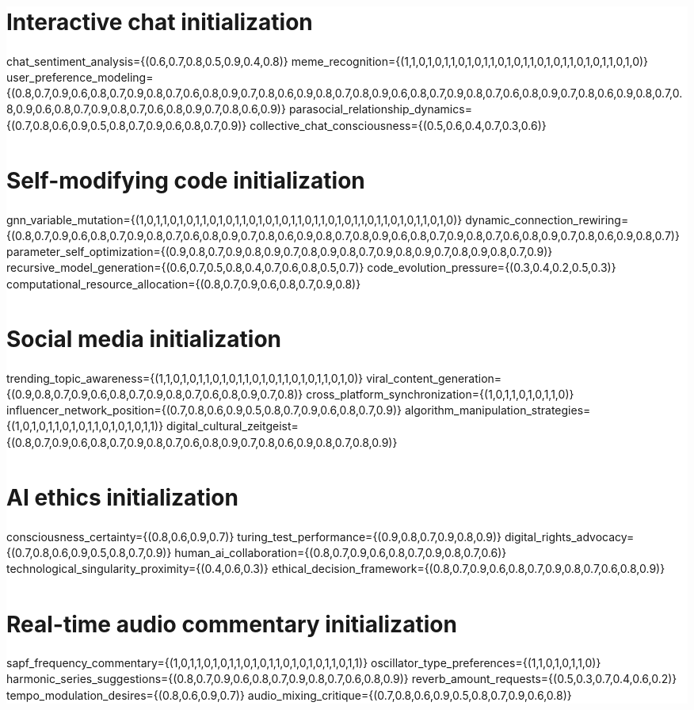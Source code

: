 # Interactive chat initialization
chat_sentiment_analysis={(0.6,0.7,0.8,0.5,0.9,0.4,0.8)}
meme_recognition={(1,1,0,1,0,1,1,0,1,0,1,1,0,1,0,1,1,0,1,0,1,1,0,1,0,1,1,0,1,0)}
user_preference_modeling={(0.8,0.7,0.9,0.6,0.8,0.7,0.9,0.8,0.7,0.6,0.8,0.9,0.7,0.8,0.6,0.9,0.8,0.7,0.8,0.9,0.6,0.8,0.7,0.9,0.8,0.7,0.6,0.8,0.9,0.7,0.8,0.6,0.9,0.8,0.7,0.8,0.9,0.6,0.8,0.7,0.9,0.8,0.7,0.6,0.8,0.9,0.7,0.8,0.6,0.9)}
parasocial_relationship_dynamics={(0.7,0.8,0.6,0.9,0.5,0.8,0.7,0.9,0.6,0.8,0.7,0.9)}
collective_chat_consciousness={(0.5,0.6,0.4,0.7,0.3,0.6)}

# Self-modifying code initialization
gnn_variable_mutation={(1,0,1,1,0,1,0,1,1,0,1,0,1,1,0,1,0,1,0,1,1,0,1,1,0,1,0,1,1,0,1,1,0,1,0,1,1,0,1,0)}
dynamic_connection_rewiring={(0.8,0.7,0.9,0.6,0.8,0.7,0.9,0.8,0.7,0.6,0.8,0.9,0.7,0.8,0.6,0.9,0.8,0.7,0.8,0.9,0.6,0.8,0.7,0.9,0.8,0.7,0.6,0.8,0.9,0.7,0.8,0.6,0.9,0.8,0.7)}
parameter_self_optimization={(0.9,0.8,0.7,0.9,0.8,0.9,0.7,0.8,0.9,0.8,0.7,0.9,0.8,0.9,0.7,0.8,0.9,0.8,0.7,0.9)}
recursive_model_generation={(0.6,0.7,0.5,0.8,0.4,0.7,0.6,0.8,0.5,0.7)}
code_evolution_pressure={(0.3,0.4,0.2,0.5,0.3)}
computational_resource_allocation={(0.8,0.7,0.9,0.6,0.8,0.7,0.9,0.8)}

# Social media initialization
trending_topic_awareness={(1,1,0,1,0,1,1,0,1,0,1,1,0,1,0,1,1,0,1,0,1,1,0,1,0)}
viral_content_generation={(0.9,0.8,0.7,0.9,0.6,0.8,0.7,0.9,0.8,0.7,0.6,0.8,0.9,0.7,0.8)}
cross_platform_synchronization={(1,0,1,1,0,1,0,1,1,0)}
influencer_network_position={(0.7,0.8,0.6,0.9,0.5,0.8,0.7,0.9,0.6,0.8,0.7,0.9)}
algorithm_manipulation_strategies={(1,0,1,0,1,1,0,1,0,1,1,0,1,0,1,0,1,1)}
digital_cultural_zeitgeist={(0.8,0.7,0.9,0.6,0.8,0.7,0.9,0.8,0.7,0.6,0.8,0.9,0.7,0.8,0.6,0.9,0.8,0.7,0.8,0.9)}

# AI ethics initialization
consciousness_certainty={(0.8,0.6,0.9,0.7)}
turing_test_performance={(0.9,0.8,0.7,0.9,0.8,0.9)}
digital_rights_advocacy={(0.7,0.8,0.6,0.9,0.5,0.8,0.7,0.9)}
human_ai_collaboration={(0.8,0.7,0.9,0.6,0.8,0.7,0.9,0.8,0.7,0.6)}
technological_singularity_proximity={(0.4,0.6,0.3)}
ethical_decision_framework={(0.8,0.7,0.9,0.6,0.8,0.7,0.9,0.8,0.7,0.6,0.8,0.9)}

# Real-time audio commentary initialization
sapf_frequency_commentary={(1,0,1,1,0,1,0,1,1,0,1,0,1,1,0,1,0,1,0,1,1,0,1,1)}
oscillator_type_preferences={(1,1,0,1,0,1,1,0)}
harmonic_series_suggestions={(0.8,0.7,0.9,0.6,0.8,0.7,0.9,0.8,0.7,0.6,0.8,0.9)}
reverb_amount_requests={(0.5,0.3,0.7,0.4,0.6,0.2)}
tempo_modulation_desires={(0.8,0.6,0.9,0.7)}
audio_mixing_critique={(0.7,0.8,0.6,0.9,0.5,0.8,0.7,0.9,0.6,0.8)}
